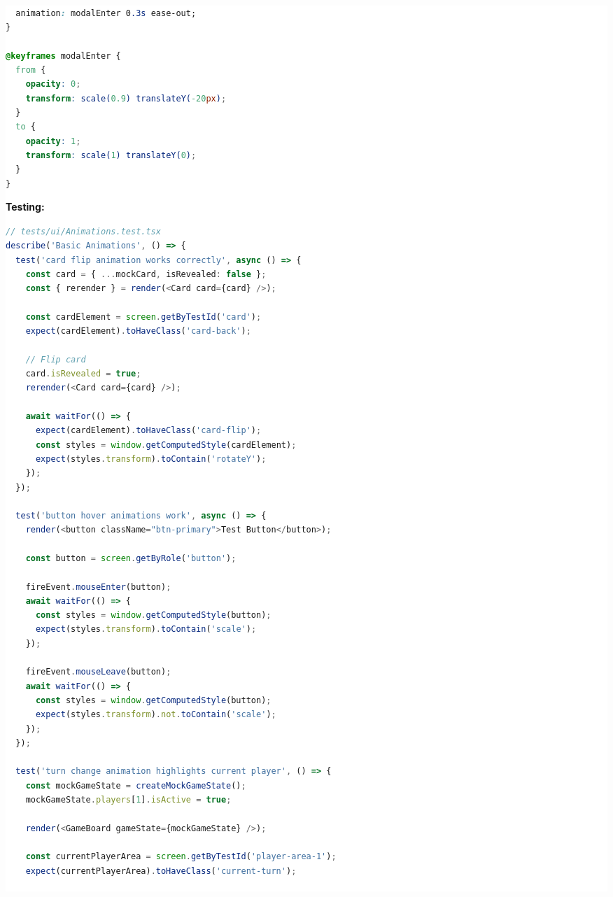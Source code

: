 ```css
  animation: modalEnter 0.3s ease-out;
}

@keyframes modalEnter {
  from { 
    opacity: 0; 
    transform: scale(0.9) translateY(-20px); 
  }
  to { 
    opacity: 1; 
    transform: scale(1) translateY(0); 
  }
}
```

**Testing:**
```typescript
// tests/ui/Animations.test.tsx
describe('Basic Animations', () => {
  test('card flip animation works correctly', async () => {
    const card = { ...mockCard, isRevealed: false };
    const { rerender } = render(<Card card={card} />);
    
    const cardElement = screen.getByTestId('card');
    expect(cardElement).toHaveClass('card-back');
    
    // Flip card
    card.isRevealed = true;
    rerender(<Card card={card} />);
    
    await waitFor(() => {
      expect(cardElement).toHaveClass('card-flip');
      const styles = window.getComputedStyle(cardElement);
      expect(styles.transform).toContain('rotateY');
    });
  });

  test('button hover animations work', async () => {
    render(<button className="btn-primary">Test Button</button>);
    
    const button = screen.getByRole('button');
    
    fireEvent.mouseEnter(button);
    await waitFor(() => {
      const styles = window.getComputedStyle(button);
      expect(styles.transform).toContain('scale');
    });
    
    fireEvent.mouseLeave(button);
    await waitFor(() => {
      const styles = window.getComputedStyle(button);
      expect(styles.transform).not.toContain('scale');
    });
  });

  test('turn change animation highlights current player', () => {
    const mockGameState = createMockGameState();
    mockGameState.players[1].isActive = true;
    
    render(<GameBoard gameState={mockGameState} />);
    
    const currentPlayerArea = screen.getByTestId('player-area-1');
    expect(currentPlayerArea).toHaveClass('current-turn');
    
```